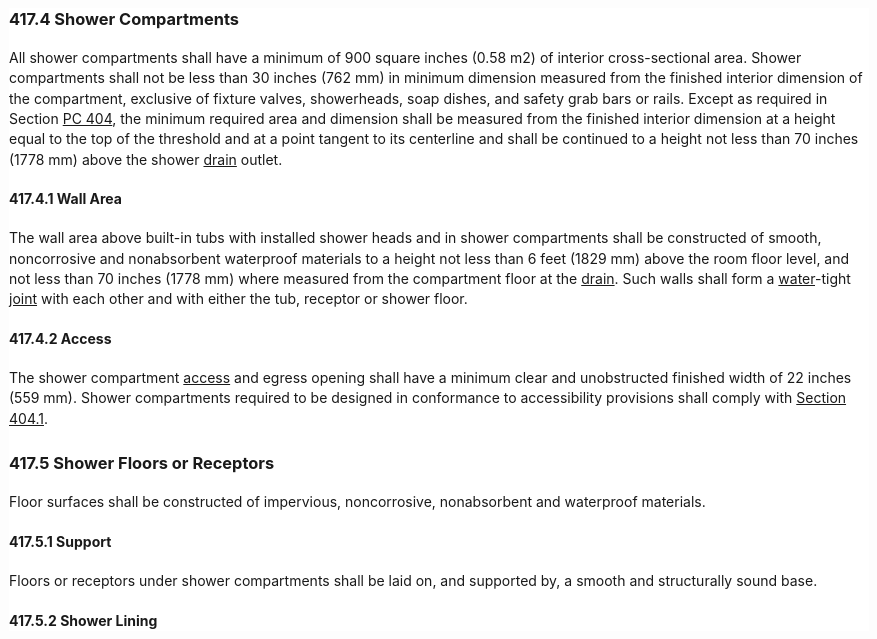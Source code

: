 

### **417.4 Shower Compartments**

All shower compartments shall have a minimum of 900 square inches (0.58 m2) of interior cross-sectional area. Shower compartments shall not be less than 30 inches (762 mm) in minimum dimension measured from the finished interior dimension of the compartment, exclusive of fixture valves, showerheads, soap dishes, and safety grab bars or rails. Except as required in Section [PC 404](https://up.codes/viewer/new_york_city/nyc-plumbing-code-2014/chapter/4/fixtures-faucets-and-fixture-fittings#404), the minimum required area and dimension shall be measured from the finished interior dimension at a height equal to the top of the threshold and at a point tangent to its centerline and shall be continued to a height not less than 70 inches (1778 mm) above the shower [drain](https://up.codes/viewer/new_york_city/nyc-plumbing-code-2014/chapter/2/definitions#drain) outlet.



#### **417.4.1 Wall Area**

The wall area above built-in tubs with installed shower heads and in shower compartments shall be constructed of smooth, noncorrosive and nonabsorbent waterproof materials to a height not less than 6 feet (1829 mm) above the room floor level, and not less than 70 inches (1778 mm) where measured from the compartment floor at the [drain](https://up.codes/viewer/new_york_city/nyc-plumbing-code-2014/chapter/2/definitions#drain). Such walls shall form a [water](https://up.codes/viewer/new_york_city/nyc-plumbing-code-2014/chapter/2/definitions#water)-tight [joint](https://up.codes/viewer/new_york_city/nyc-plumbing-code-2014/chapter/2/definitions#joint) with each other and with either the tub, receptor or shower floor.



#### **417.4.2 Access**

The shower compartment [access](https://up.codes/viewer/new_york_city/nyc-plumbing-code-2014/chapter/2/definitions#access) and egress opening shall have a minimum clear and unobstructed finished width of 22 inches (559 mm). Shower compartments required to be designed in conformance to accessibility provisions shall comply with [Section 404.1](https://up.codes/viewer/new_york_city/nyc-plumbing-code-2014/chapter/4/fixtures-faucets-and-fixture-fittings#404.1).



### **417.5 Shower Floors or Receptors**

Floor surfaces shall be constructed of impervious, noncorrosive, nonabsorbent and waterproof materials.



#### **417.5.1 Support**

Floors or receptors under shower compartments shall be laid on, and supported by, a smooth and structurally sound base.



#### **417.5.2 Shower Lining**
